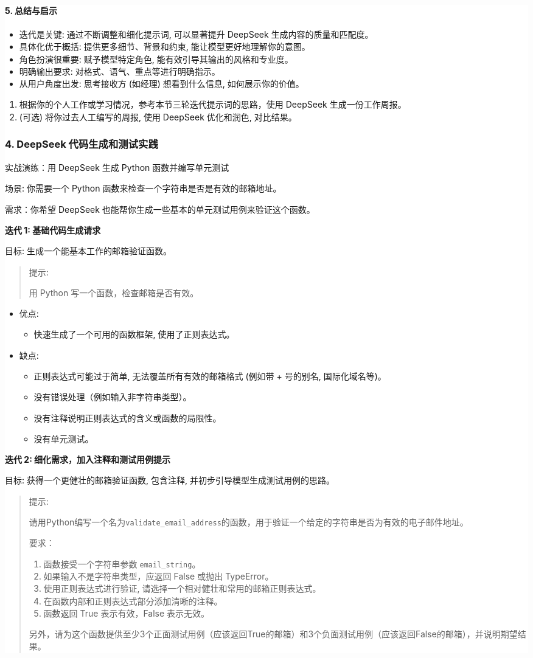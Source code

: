 

#### 5. 总结与启示

- 迭代是关键: 通过不断调整和细化提示词, 可以显著提升 DeepSeek 生成内容的质量和匹配度。  
- 具体化优于概括: 提供更多细节、背景和约束, 能让模型更好地理解你的意图。  
- 角色扮演很重要: 赋予模型特定角色, 能有效引导其输出的风格和专业度。  
- 明确输出要求: 对格式、语气、重点等进行明确指示。  
- 从用户角度出发: 思考接收方 (如经理) 想看到什么信息, 如何展示你的价值。



1. 根据你的个人工作或学习情况，参考本节三轮迭代提示词的思路，使用 DeepSeek 生成一份工作周报。  
2. (可选) 将你过去人工编写的周报, 使用 DeepSeek 优化和润色, 对比结果。



### 4. DeepSeek 代码生成和测试实践

实战演练：用 DeepSeek 生成 Python 函数并编写单元测试

场景: 你需要一个 Python 函数来检查一个字符串是否是有效的邮箱地址。

需求：你希望 DeepSeek 也能帮你生成一些基本的单元测试用例来验证这个函数。



**迭代 1: 基础代码生成请求**

目标: 生成一个能基本工作的邮箱验证函数。

> 提示:
>
> 用 Python 写一个函数，检查邮箱是否有效。

- 优点:
  - 快速生成了一个可用的函数框架, 使用了正则表达式。

- 缺点:

  - 正则表达式可能过于简单, 无法覆盖所有有效的邮箱格式 (例如带 + 号的别名, 国际化域名等)。  

  - 没有错误处理（例如输入非字符串类型）。  

  - 没有注释说明正则表达式的含义或函数的局限性。  

  - 没有单元测试。



**迭代 2: 细化需求，加入注释和测试用例提示**

目标: 获得一个更健壮的邮箱验证函数, 包含注释, 并初步引导模型生成测试用例的思路。

> 提示:
>
> 请用Python编写一个名为`validate_email_address`的函数，用于验证一个给定的字符串是否为有效的电子邮件地址。
>
> 要求：
>
> 1. 函数接受一个字符串参数 `email_string`。  
> 2. 如果输入不是字符串类型，应返回 False 或抛出 TypeError。  
> 3. 使用正则表达式进行验证, 请选择一个相对健壮和常用的邮箱正则表达式。  
> 4. 在函数内部和正则表达式部分添加清晰的注释。  
> 5. 函数返回 True 表示有效，False 表示无效。
>
> 另外，请为这个函数提供至少3个正面测试用例（应该返回True的邮箱）和3个负面测试用例（应该返回False的邮箱），并说明期望结果。
